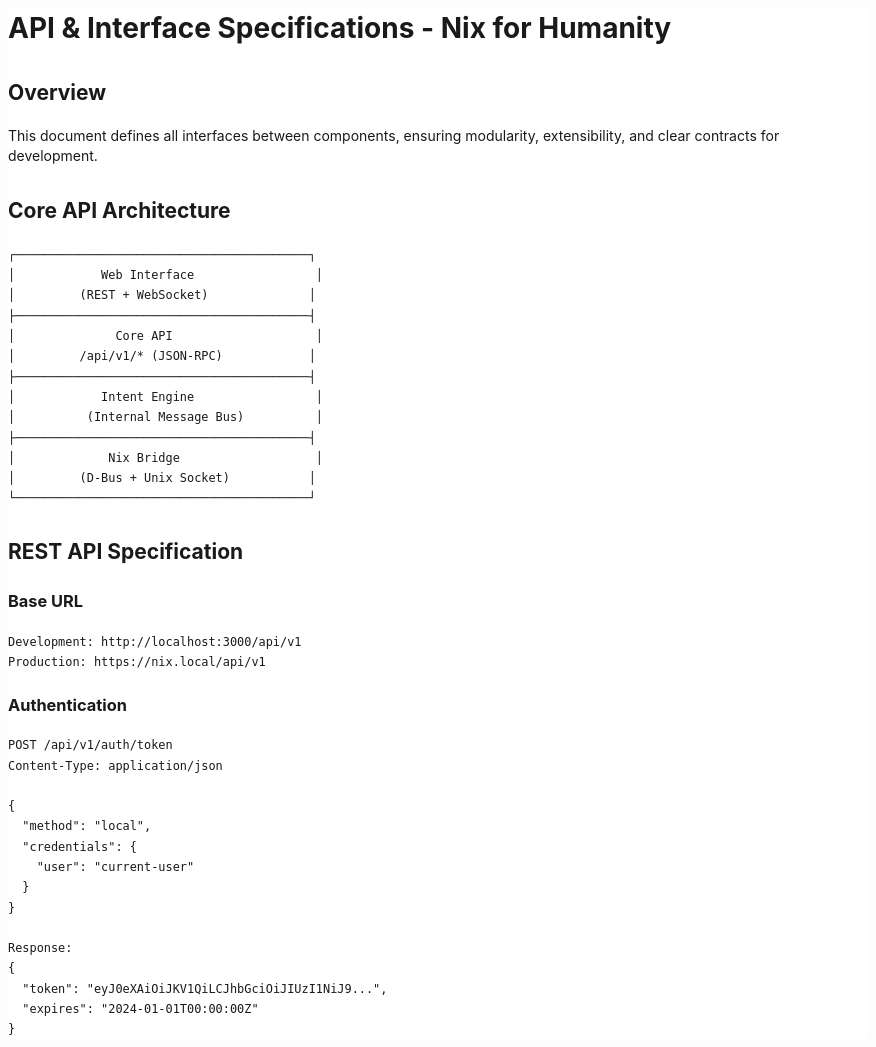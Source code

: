 # API & Interface Specifications - Nix for Humanity

## Overview

This document defines all interfaces between components, ensuring modularity, extensibility, and clear contracts for development.

## Core API Architecture

```
┌─────────────────────────────────────────┐
│            Web Interface                 │
│         (REST + WebSocket)              │
├─────────────────────────────────────────┤
│              Core API                    │
│         /api/v1/* (JSON-RPC)            │
├─────────────────────────────────────────┤
│            Intent Engine                 │
│          (Internal Message Bus)          │
├─────────────────────────────────────────┤
│             Nix Bridge                   │
│         (D-Bus + Unix Socket)           │
└─────────────────────────────────────────┘
```

## REST API Specification

### Base URL
```
Development: http://localhost:3000/api/v1
Production: https://nix.local/api/v1
```

### Authentication
```http
POST /api/v1/auth/token
Content-Type: application/json

{
  "method": "local",
  "credentials": {
    "user": "current-user"
  }
}

Response:
{
  "token": "eyJ0eXAiOiJKV1QiLCJhbGciOiJIUzI1NiJ9...",
  "expires": "2024-01-01T00:00:00Z"
}
```
